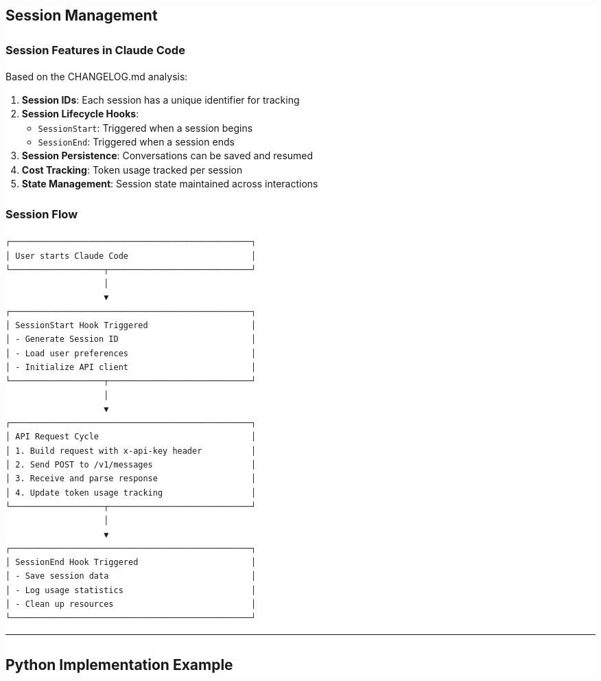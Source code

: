 
## Session Management

### Session Features in Claude Code

Based on the CHANGELOG.md analysis:

1. **Session IDs**: Each session has a unique identifier for tracking
2. **Session Lifecycle Hooks**:
   - `SessionStart`: Triggered when a session begins
   - `SessionEnd`: Triggered when a session ends
3. **Session Persistence**: Conversations can be saved and resumed
4. **Cost Tracking**: Token usage tracked per session
5. **State Management**: Session state maintained across interactions

### Session Flow

```
┌─────────────────────────────────────────────────┐
│ User starts Claude Code                         │
└───────────────────┬─────────────────────────────┘
                    │
                    ▼
┌─────────────────────────────────────────────────┐
│ SessionStart Hook Triggered                     │
│ - Generate Session ID                           │
│ - Load user preferences                         │
│ - Initialize API client                         │
└───────────────────┬─────────────────────────────┘
                    │
                    ▼
┌─────────────────────────────────────────────────┐
│ API Request Cycle                               │
│ 1. Build request with x-api-key header          │
│ 2. Send POST to /v1/messages                    │
│ 3. Receive and parse response                   │
│ 4. Update token usage tracking                  │
└───────────────────┬─────────────────────────────┘
                    │
                    ▼
┌─────────────────────────────────────────────────┐
│ SessionEnd Hook Triggered                       │
│ - Save session data                             │
│ - Log usage statistics                          │
│ - Clean up resources                            │
└─────────────────────────────────────────────────┘
```

---

## Python Implementation Example
